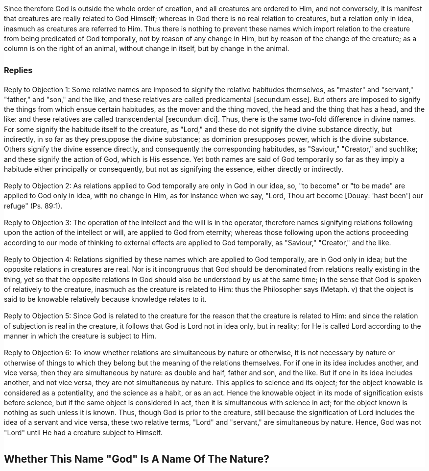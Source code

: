 Since therefore God is outside the whole order of creation, and all creatures are ordered to Him, and not conversely, it is manifest that creatures are really related to God Himself; whereas in God there is no real relation to creatures, but a relation only in idea, inasmuch as creatures are referred to Him. Thus there is nothing to prevent these names which import relation to the creature from being predicated of God temporally, not by reason of any change in Him, but by reason of the change of the creature; as a column is on the right of an animal, without change in itself, but by change in the animal.

### Replies

Reply to Objection 1: Some relative names are imposed to signify the relative habitudes themselves, as "master" and "servant," "father," and "son," and the like, and these relatives are called predicamental [secundum esse]. But others are imposed to signify the things from which ensue certain habitudes, as the mover and the thing moved, the head and the thing that has a head, and the like: and these relatives are called transcendental [secundum dici]. Thus, there is the same two-fold difference in divine names. For some signify the habitude itself to the creature, as "Lord," and these do not signify the divine substance directly, but indirectly, in so far as they presuppose the divine substance; as dominion presupposes power, which is the divine substance. Others signify the divine essence directly, and consequently the corresponding habitudes, as "Saviour," "Creator," and suchlike; and these signify the action of God, which is His essence. Yet both names are said of God temporarily so far as they imply a habitude either principally or consequently, but not as signifying the essence, either directly or indirectly.

Reply to Objection 2: As relations applied to God temporally are only in God in our idea, so, "to become" or "to be made" are applied to God only in idea, with no change in Him, as for instance when we say, "Lord, Thou art become [Douay: 'hast been'] our refuge" (Ps. 89:1).

Reply to Objection 3: The operation of the intellect and the will is in the operator, therefore names signifying relations following upon the action of the intellect or will, are applied to God from eternity; whereas those following upon the actions proceeding according to our mode of thinking to external effects are applied to God temporally, as "Saviour," "Creator," and the like.

Reply to Objection 4: Relations signified by these names which are applied to God temporally, are in God only in idea; but the opposite relations in creatures are real. Nor is it incongruous that God should be denominated from relations really existing in the thing, yet so that the opposite relations in God should also be understood by us at the same time; in the sense that God is spoken of relatively to the creature, inasmuch as the creature is related to Him: thus the Philosopher says (Metaph. v) that the object is said to be knowable relatively because knowledge relates to it.

Reply to Objection 5: Since God is related to the creature for the reason that the creature is related to Him: and since the relation of subjection is real in the creature, it follows that God is Lord not in idea only, but in reality; for He is called Lord according to the manner in which the creature is subject to Him.

Reply to Objection 6: To know whether relations are simultaneous by nature or otherwise, it is not necessary by nature or otherwise of things to which they belong but the meaning of the relations themselves. For if one in its idea includes another, and vice versa, then they are simultaneous by nature: as double and half, father and son, and the like. But if one in its idea includes another, and not vice versa, they are not simultaneous by nature. This applies to science and its object; for the object knowable is considered as a potentiality, and the science as a habit, or as an act. Hence the knowable object in its mode of signification exists before science, but if the same object is considered in act, then it is simultaneous with science in act; for the object known is nothing as such unless it is known. Thus, though God is prior to the creature, still because the signification of Lord includes the idea of a servant and vice versa, these two relative terms, "Lord" and "servant," are simultaneous by nature. Hence, God was not "Lord" until He had a creature subject to Himself.
## Whether This Name "God" Is A Name Of The Nature?
